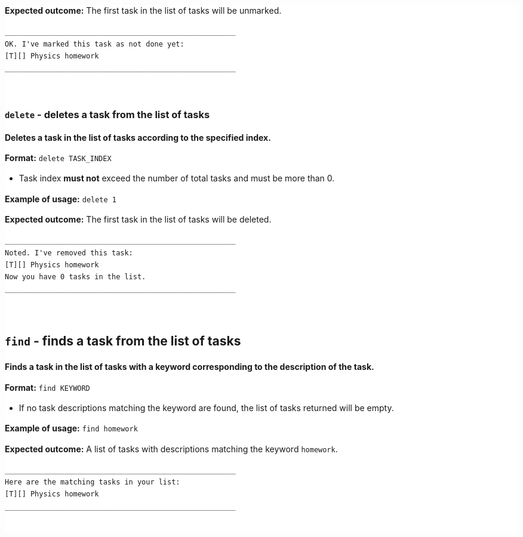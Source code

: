**Expected outcome:**
The first task in the list of tasks will be unmarked.

```
______________________________________________________
OK. I've marked this task as not done yet:
[T][] Physics homework
______________________________________________________
```
<br>


### `delete` - deletes a task from the list of tasks

**Deletes a task in the list of tasks according to the specified index.**

**Format:** `delete TASK_INDEX`

- Task index **must not** exceed the number of total tasks and must be more than 0.

**Example of usage:**
`delete 1`

**Expected outcome:**
The first task in the list of tasks will be deleted.

```
______________________________________________________
Noted. I've removed this task:  
[T][] Physics homework
Now you have 0 tasks in the list.
______________________________________________________
```
<br>


## `find` - finds a task from the list of tasks

**Finds a task in the list of tasks with a keyword corresponding to the 
description of the task.**

**Format:** `find KEYWORD`

- If no task descriptions matching the keyword are found, the list of tasks returned
will be empty.

**Example of usage:**
`find homework`

**Expected outcome:**
A list of tasks with descriptions matching the keyword `homework`.

```
______________________________________________________
Here are the matching tasks in your list: 
[T][] Physics homework
______________________________________________________
```
<br>
